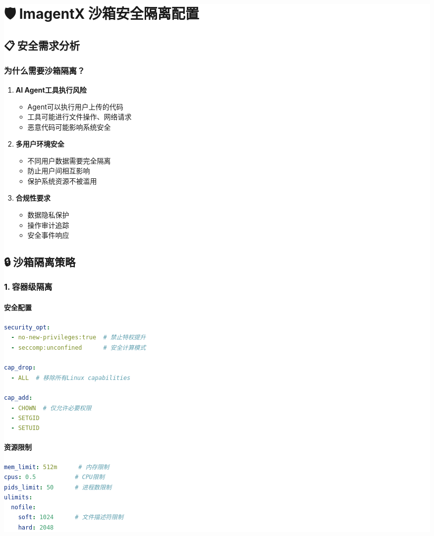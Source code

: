 # 🛡️ ImagentX 沙箱安全隔离配置

## 📋 安全需求分析

### 为什么需要沙箱隔离？

1. **AI Agent工具执行风险**
   - Agent可以执行用户上传的代码
   - 工具可能进行文件操作、网络请求
   - 恶意代码可能影响系统安全

2. **多用户环境安全**
   - 不同用户数据需要完全隔离
   - 防止用户间相互影响
   - 保护系统资源不被滥用

3. **合规性要求**
   - 数据隐私保护
   - 操作审计追踪
   - 安全事件响应

## 🔒 沙箱隔离策略

### 1. 容器级隔离

#### 安全配置
```yaml
security_opt:
  - no-new-privileges:true  # 禁止特权提升
  - seccomp:unconfined      # 安全计算模式

cap_drop:
  - ALL  # 移除所有Linux capabilities

cap_add:
  - CHOWN  # 仅允许必要权限
  - SETGID
  - SETUID
```

#### 资源限制
```yaml
mem_limit: 512m      # 内存限制
cpus: 0.5           # CPU限制
pids_limit: 50      # 进程数限制
ulimits:
  nofile:
    soft: 1024      # 文件描述符限制
    hard: 2048
```
